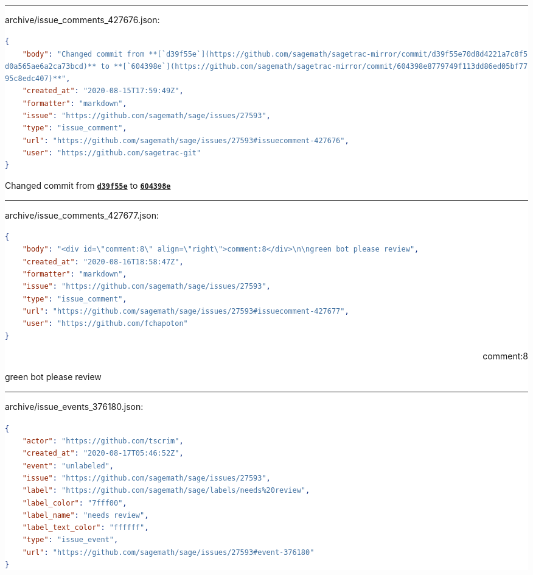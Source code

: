 


---

archive/issue_comments_427676.json:
```json
{
    "body": "Changed commit from **[`d39f55e`](https://github.com/sagemath/sagetrac-mirror/commit/d39f55e70d8d4221a7c8f5d0a565ae6a2ca73bcd)** to **[`604398e`](https://github.com/sagemath/sagetrac-mirror/commit/604398e8779749f113dd86ed05bf7795c8edc407)**",
    "created_at": "2020-08-15T17:59:49Z",
    "formatter": "markdown",
    "issue": "https://github.com/sagemath/sage/issues/27593",
    "type": "issue_comment",
    "url": "https://github.com/sagemath/sage/issues/27593#issuecomment-427676",
    "user": "https://github.com/sagetrac-git"
}
```

Changed commit from **[`d39f55e`](https://github.com/sagemath/sagetrac-mirror/commit/d39f55e70d8d4221a7c8f5d0a565ae6a2ca73bcd)** to **[`604398e`](https://github.com/sagemath/sagetrac-mirror/commit/604398e8779749f113dd86ed05bf7795c8edc407)**



---

archive/issue_comments_427677.json:
```json
{
    "body": "<div id=\"comment:8\" align=\"right\">comment:8</div>\n\ngreen bot please review",
    "created_at": "2020-08-16T18:58:47Z",
    "formatter": "markdown",
    "issue": "https://github.com/sagemath/sage/issues/27593",
    "type": "issue_comment",
    "url": "https://github.com/sagemath/sage/issues/27593#issuecomment-427677",
    "user": "https://github.com/fchapoton"
}
```

<div id="comment:8" align="right">comment:8</div>

green bot please review



---

archive/issue_events_376180.json:
```json
{
    "actor": "https://github.com/tscrim",
    "created_at": "2020-08-17T05:46:52Z",
    "event": "unlabeled",
    "issue": "https://github.com/sagemath/sage/issues/27593",
    "label": "https://github.com/sagemath/sage/labels/needs%20review",
    "label_color": "7fff00",
    "label_name": "needs review",
    "label_text_color": "ffffff",
    "type": "issue_event",
    "url": "https://github.com/sagemath/sage/issues/27593#event-376180"
}
```
